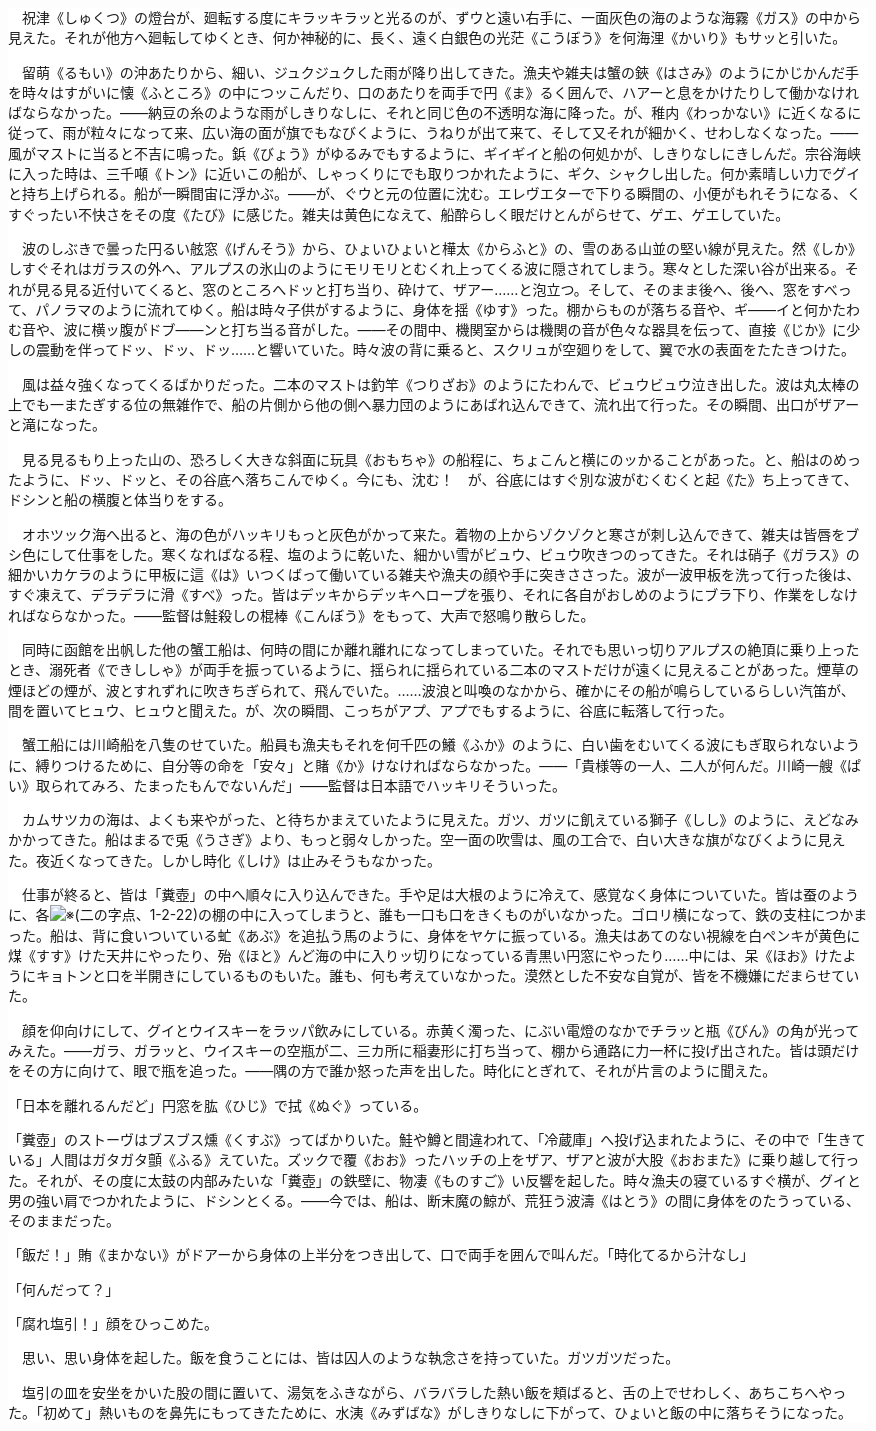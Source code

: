 


　祝津《しゅくつ》の燈台が、廻転する度にキラッキラッと光るのが、ずウと遠い右手に、一面灰色の海のような海霧《ガス》の中から見えた。それが他方へ廻転してゆくとき、何か神秘的に、長く、遠く白銀色の光茫《こうぼう》を何海浬《かいり》もサッと引いた。

　留萌《るもい》の沖あたりから、細い、ジュクジュクした雨が降り出してきた。漁夫や雑夫は蟹の鋏《はさみ》のようにかじかんだ手を時々はすがいに懐《ふところ》の中につッこんだり、口のあたりを両手で円《ま》るく囲んで、ハアーと息をかけたりして働かなければならなかった。――納豆の糸のような雨がしきりなしに、それと同じ色の不透明な海に降った。が、稚内《わっかない》に近くなるに従って、雨が粒々になって来、広い海の面が旗でもなびくように、うねりが出て来て、そして又それが細かく、せわしなくなった。――風がマストに当ると不吉に鳴った。鋲《びょう》がゆるみでもするように、ギイギイと船の何処かが、しきりなしにきしんだ。宗谷海峡に入った時は、三千噸《トン》に近いこの船が、しゃっくりにでも取りつかれたように、ギク、シャクし出した。何か素晴しい力でグイと持ち上げられる。船が一瞬間宙に浮かぶ。――が、ぐウと元の位置に沈む。エレヴエターで下りる瞬間の、小便がもれそうになる、くすぐったい不快さをその度《たび》に感じた。雑夫は黄色になえて、船酔らしく眼だけとんがらせて、ゲエ、ゲエしていた。

　波のしぶきで曇った円るい舷窓《げんそう》から、ひょいひょいと樺太《からふと》の、雪のある山並の堅い線が見えた。然《しか》しすぐそれはガラスの外へ、アルプスの氷山のようにモリモリとむくれ上ってくる波に隠されてしまう。寒々とした深い谷が出来る。それが見る見る近付いてくると、窓のところへドッと打ち当り、砕けて、ザアー……と泡立つ。そして、そのまま後へ、後へ、窓をすべって、パノラマのように流れてゆく。船は時々子供がするように、身体を揺《ゆす》った。棚からものが落ちる音や、ギ――イと何かたわむ音や、波に横ッ腹がドブ――ンと打ち当る音がした。――その間中、機関室からは機関の音が色々な器具を伝って、直接《じか》に少しの震動を伴ってドッ、ドッ、ドッ……と響いていた。時々波の背に乗ると、スクリュが空廻りをして、翼で水の表面をたたきつけた。

　風は益々強くなってくるばかりだった。二本のマストは釣竿《つりざお》のようにたわんで、ビュウビュウ泣き出した。波は丸太棒の上でも一またぎする位の無雑作で、船の片側から他の側へ暴力団のようにあばれ込んできて、流れ出て行った。その瞬間、出口がザアーと滝になった。

　見る見るもり上った山の、恐ろしく大きな斜面に玩具《おもちゃ》の船程に、ちょこんと横にのッかることがあった。と、船はのめったように、ドッ、ドッと、その谷底へ落ちこんでゆく。今にも、沈む！　が、谷底にはすぐ別な波がむくむくと起《た》ち上ってきて、ドシンと船の横腹と体当りをする。

　オホツック海へ出ると、海の色がハッキリもっと灰色がかって来た。着物の上からゾクゾクと寒さが刺し込んできて、雑夫は皆唇をブシ色にして仕事をした。寒くなればなる程、塩のように乾いた、細かい雪がビュウ、ビュウ吹きつのってきた。それは硝子《ガラス》の細かいカケラのように甲板に這《は》いつくばって働いている雑夫や漁夫の顔や手に突きささった。波が一波甲板を洗って行った後は、すぐ凍えて、デラデラに滑《すべ》った。皆はデッキからデッキへロープを張り、それに各自がおしめのようにブラ下り、作業をしなければならなかった。――監督は鮭殺しの棍棒《こんぼう》をもって、大声で怒鳴り散らした。

　同時に函館を出帆した他の蟹工船は、何時の間にか離れ離れになってしまっていた。それでも思いっ切りアルプスの絶頂に乗り上ったとき、溺死者《できししゃ》が両手を振っているように、揺られに揺られている二本のマストだけが遠くに見えることがあった。煙草の煙ほどの煙が、波とすれずれに吹きちぎられて、飛んでいた。……波浪と叫喚のなかから、確かにその船が鳴らしているらしい汽笛が、間を置いてヒュウ、ヒュウと聞えた。が、次の瞬間、こっちがアプ、アプでもするように、谷底に転落して行った。

　蟹工船には川崎船を八隻のせていた。船員も漁夫もそれを何千匹の鱶《ふか》のように、白い歯をむいてくる波にもぎ取られないように、縛りつけるために、自分等の命を「安々」と賭《か》けなければならなかった。――「貴様等の一人、二人が何んだ。川崎一艘《ぱい》取られてみろ、たまったもんでないんだ」――監督は日本語でハッキリそういった。

　カムサツカの海は、よくも来やがった、と待ちかまえていたように見えた。ガツ、ガツに飢えている獅子《しし》のように、えどなみかかってきた。船はまるで兎《うさぎ》より、もっと弱々しかった。空一面の吹雪は、風の工合で、白い大きな旗がなびくように見えた。夜近くなってきた。しかし時化《しけ》は止みそうもなかった。

　仕事が終ると、皆は「糞壺」の中へ順々に入り込んできた。手や足は大根のように冷えて、感覚なく身体についていた。皆は蚕のように、各![※(二の字点、1-2-22)](https://www.aozora.gr.jp/cards/000156/files/../../../gaiji/1-02/1-02-22.png)の棚の中に入ってしまうと、誰も一口も口をきくものがいなかった。ゴロリ横になって、鉄の支柱につかまった。船は、背に食いついている虻《あぶ》を追払う馬のように、身体をヤケに振っている。漁夫はあてのない視線を白ペンキが黄色に煤《すす》けた天井にやったり、殆《ほと》んど海の中に入りッ切りになっている青黒い円窓にやったり……中には、呆《ほお》けたようにキョトンと口を半開きにしているものもいた。誰も、何も考えていなかった。漠然とした不安な自覚が、皆を不機嫌にだまらせていた。

　顔を仰向けにして、グイとウイスキーをラッパ飲みにしている。赤黄く濁った、にぶい電燈のなかでチラッと瓶《びん》の角が光ってみえた。――ガラ、ガラッと、ウイスキーの空瓶が二、三カ所に稲妻形に打ち当って、棚から通路に力一杯に投げ出された。皆は頭だけをその方に向けて、眼で瓶を追った。――隅の方で誰か怒った声を出した。時化にとぎれて、それが片言のように聞えた。

「日本を離れるんだど」円窓を肱《ひじ》で拭《ぬぐ》っている。

「糞壺」のストーヴはブスブス燻《くすぶ》ってばかりいた。鮭や鱒と間違われて、「冷蔵庫」へ投げ込まれたように、その中で「生きている」人間はガタガタ顫《ふる》えていた。ズックで覆《おお》ったハッチの上をザア、ザアと波が大股《おおまた》に乗り越して行った。それが、その度に太鼓の内部みたいな「糞壺」の鉄壁に、物凄《ものすご》い反響を起した。時々漁夫の寝ているすぐ横が、グイと男の強い肩でつかれたように、ドシンとくる。――今では、船は、断末魔の鯨が、荒狂う波濤《はとう》の間に身体をのたうっている、そのままだった。

「飯だ！」賄《まかない》がドアーから身体の上半分をつき出して、口で両手を囲んで叫んだ。「時化てるから汁なし」

「何んだって？」

「腐れ塩引！」顔をひっこめた。

　思い、思い身体を起した。飯を食うことには、皆は囚人のような執念さを持っていた。ガツガツだった。

　塩引の皿を安坐をかいた股の間に置いて、湯気をふきながら、バラバラした熱い飯を頬ばると、舌の上でせわしく、あちこちへやった。「初めて」熱いものを鼻先にもってきたために、水洟《みずばな》がしきりなしに下がって、ひょいと飯の中に落ちそうになった。
